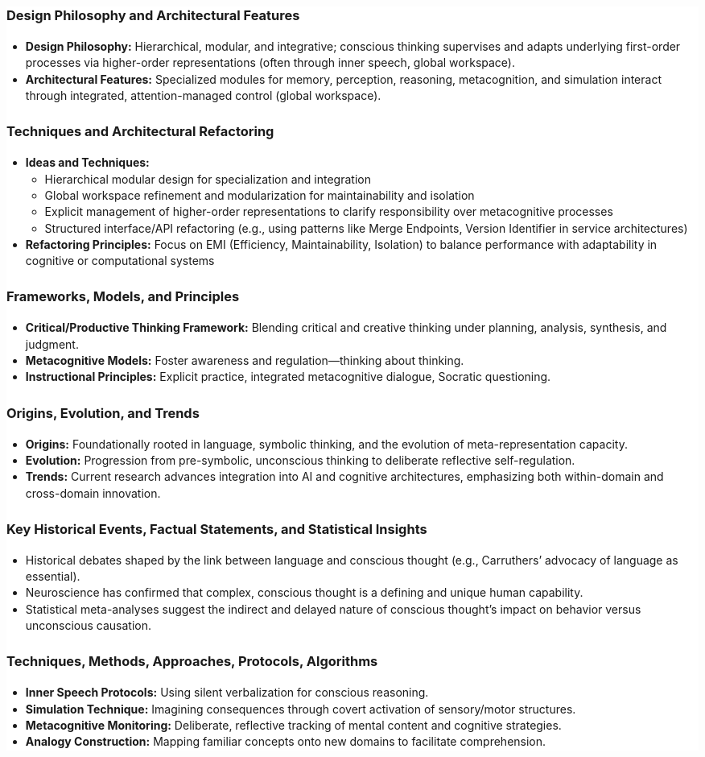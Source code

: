 ### Design Philosophy and Architectural Features

- **Design Philosophy:** Hierarchical, modular, and integrative; conscious thinking supervises and adapts underlying first-order processes via higher-order representations (often through inner speech, global workspace).
- **Architectural Features:** Specialized modules for memory, perception, reasoning, metacognition, and simulation interact through integrated, attention-managed control (global workspace).

### Techniques and Architectural Refactoring

- **Ideas and Techniques:**  
  - Hierarchical modular design for specialization and integration
  - Global workspace refinement and modularization for maintainability and isolation
  - Explicit management of higher-order representations to clarify responsibility over metacognitive processes
  - Structured interface/API refactoring (e.g., using patterns like Merge Endpoints, Version Identifier in service architectures)
- **Refactoring Principles:** Focus on EMI (Efficiency, Maintainability, Isolation) to balance performance with adaptability in cognitive or computational systems

### Frameworks, Models, and Principles

- **Critical/Productive Thinking Framework:** Blending critical and creative thinking under planning, analysis, synthesis, and judgment.
- **Metacognitive Models:** Foster awareness and regulation—thinking about thinking.
- **Instructional Principles:** Explicit practice, integrated metacognitive dialogue, Socratic questioning.

### Origins, Evolution, and Trends

- **Origins:** Foundationally rooted in language, symbolic thinking, and the evolution of meta-representation capacity.
- **Evolution:** Progression from pre-symbolic, unconscious thinking to deliberate reflective self-regulation.
- **Trends:** Current research advances integration into AI and cognitive architectures, emphasizing both within-domain and cross-domain innovation.

### Key Historical Events, Factual Statements, and Statistical Insights

- Historical debates shaped by the link between language and conscious thought (e.g., Carruthers’ advocacy of language as essential).
- Neuroscience has confirmed that complex, conscious thought is a defining and unique human capability.
- Statistical meta-analyses suggest the indirect and delayed nature of conscious thought’s impact on behavior versus unconscious causation.

### Techniques, Methods, Approaches, Protocols, Algorithms

- **Inner Speech Protocols:** Using silent verbalization for conscious reasoning.
- **Simulation Technique:** Imagining consequences through covert activation of sensory/motor structures.
- **Metacognitive Monitoring:** Deliberate, reflective tracking of mental content and cognitive strategies.
- **Analogy Construction:** Mapping familiar concepts onto new domains to facilitate comprehension.

